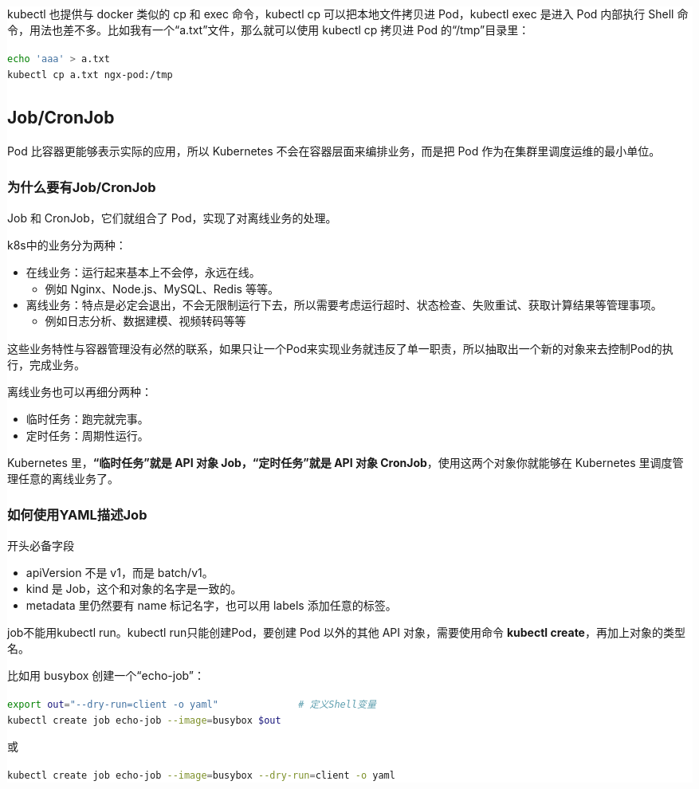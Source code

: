 kubectl 也提供与 docker 类似的 cp 和 exec 命令，kubectl cp 可以把本地文件拷贝进 Pod，kubectl exec 是进入 Pod 内部执行 Shell 命令，用法也差不多。比如我有一个“a.txt”文件，那么就可以使用 kubectl cp 拷贝进 Pod 的“/tmp”目录里：

```bash
echo 'aaa' > a.txt
kubectl cp a.txt ngx-pod:/tmp
```





## Job/CronJob

Pod 比容器更能够表示实际的应用，所以 Kubernetes 不会在容器层面来编排业务，而是把 Pod 作为在集群里调度运维的最小单位。

### 为什么要有Job/CronJob

Job 和 CronJob，它们就组合了 Pod，实现了对离线业务的处理。

k8s中的业务分为两种：

- 在线业务：运行起来基本上不会停，永远在线。
  - 例如 Nginx、Node.js、MySQL、Redis 等等。
- 离线业务：特点是必定会退出，不会无限制运行下去，所以需要考虑运行超时、状态检查、失败重试、获取计算结果等管理事项。
  - 例如日志分析、数据建模、视频转码等等

这些业务特性与容器管理没有必然的联系，如果只让一个Pod来实现业务就违反了单一职责，所以抽取出一个新的对象来去控制Pod的执行，完成业务。

离线业务也可以再细分两种：

- 临时任务：跑完就完事。
- 定时任务：周期性运行。

Kubernetes 里，**“临时任务”就是 API 对象 Job，“定时任务”就是 API 对象 CronJob**，使用这两个对象你就能够在 Kubernetes 里调度管理任意的离线业务了。

### 如何使用YAML描述Job

开头必备字段

- apiVersion 不是 v1，而是 batch/v1。
- kind 是 Job，这个和对象的名字是一致的。
- metadata 里仍然要有 name 标记名字，也可以用 labels 添加任意的标签。

job不能用kubectl run。kubectl run只能创建Pod，要创建 Pod 以外的其他 API 对象，需要使用命令 **kubectl create**，再加上对象的类型名。

比如用 busybox 创建一个“echo-job”：

```bash
export out="--dry-run=client -o yaml"              # 定义Shell变量
kubectl create job echo-job --image=busybox $out
```

或

```bash
kubectl create job echo-job --image=busybox --dry-run=client -o yaml
```


